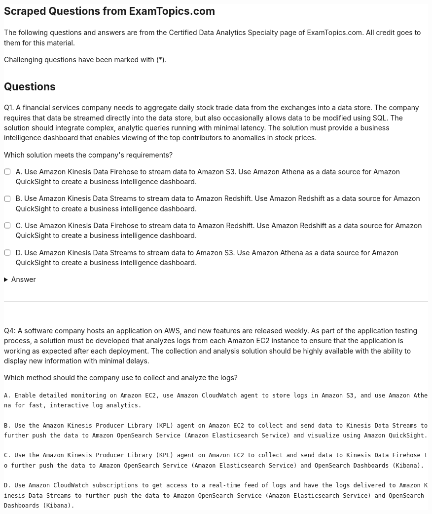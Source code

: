 ## Scraped Questions from ExamTopics.com

The following questions and answers are from the Certified Data Analytics Specialty page of ExamTopics.com. All credit goes to them for this material. 

Challenging questions have been marked with (*).

## Questions

Q1. A financial services company needs to aggregate daily stock trade data from the exchanges into a data store. The company requires that data be streamed directly into the data store, but also occasionally allows data to be modified using SQL. The solution should integrate complex, analytic queries running with minimal latency. The solution must provide a business intelligence dashboard that enables viewing of the top contributors to anomalies in stock prices.

Which solution meets the company's requirements?

- [ ] A. Use Amazon Kinesis Data Firehose to stream data to Amazon S3. Use Amazon Athena as a data source for Amazon QuickSight to create a business intelligence dashboard.

- [ ] B. Use Amazon Kinesis Data Streams to stream data to Amazon Redshift. Use Amazon Redshift as a data source for Amazon QuickSight to create a business intelligence dashboard.

- [ ] C. Use Amazon Kinesis Data Firehose to stream data to Amazon Redshift. Use Amazon Redshift as a data source for Amazon QuickSight to create a business intelligence dashboard. 

- [ ] D. Use Amazon Kinesis Data Streams to stream data to Amazon S3. Use Amazon Athena as a data source for Amazon QuickSight to create a business intelligence dashboard.

<details><summary>Answer</summary></details><br>

---
<br>

Q4: A software company hosts an application on AWS, and new features are released weekly. As part of the application testing process, a solution must be developed that analyzes logs from each Amazon EC2 instance to ensure that the application is working as expected after each deployment. The collection and analysis solution should be highly available with the ability to display new information with minimal delays.

Which method should the company use to collect and analyze the logs?

    A. Enable detailed monitoring on Amazon EC2, use Amazon CloudWatch agent to store logs in Amazon S3, and use Amazon Athena for fast, interactive log analytics.

    B. Use the Amazon Kinesis Producer Library (KPL) agent on Amazon EC2 to collect and send data to Kinesis Data Streams to further push the data to Amazon OpenSearch Service (Amazon Elasticsearch Service) and visualize using Amazon QuickSight.

    C. Use the Amazon Kinesis Producer Library (KPL) agent on Amazon EC2 to collect and send data to Kinesis Data Firehose to further push the data to Amazon OpenSearch Service (Amazon Elasticsearch Service) and OpenSearch Dashboards (Kibana).

    D. Use Amazon CloudWatch subscriptions to get access to a real-time feed of logs and have the logs delivered to Amazon Kinesis Data Streams to further push the data to Amazon OpenSearch Service (Amazon Elasticsearch Service) and OpenSearch Dashboards (Kibana).
